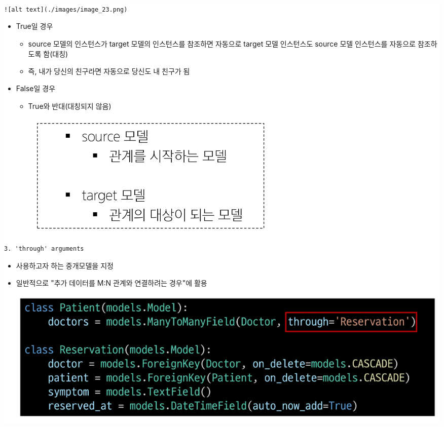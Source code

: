     ![alt text](./images/image_23.png)

  - True일 경우

    - source 모델의 인스턴스가 target 모델의 인스턴스를 참조하면 자동으로 target 모델 인스턴스도 source 모델 인스턴스를 자동으로 참조하도록 함(대칭)

    - 즉, 내가 당신의 친구라면 자동으로 당신도 내 친구가 됨

  - False일 경우

    - True와 반대(대칭되지 않음)

      ![alt text](./images/image_24.png)


`3. 'through' arguments`

  - 사용하고자 하는 중개모델을 지정

  - 일반적으로 "추가 데이터를 M:N 관계와 연결하려는 경우"에 활용

    ![alt text](./images/image_25.png)
